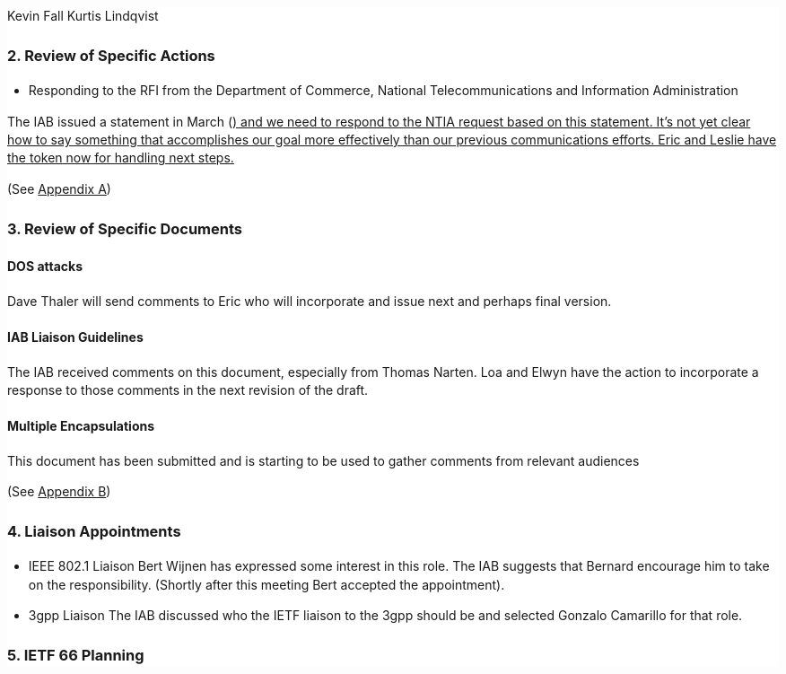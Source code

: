 Kevin Fall Kurtis Lindqvist


### 2. Review of Specific Actions


* Responding to the RFI from the Department of Commerce, National Telecommunications and Information Administration




The IAB issued a statement in March ([) and we need to respond to the NTIA request based on this statement. It’s not yet clear how to say something that accomplishes our goal more effectively than our previous communications efforts. Eric and Leslie have the token now for handling next steps.](http://www/iab.org/documents/correspondence/IANA-2006/IAB-RFI-Input.pdr)


(See [Appendix A](#a))


### 3. Review of Specific Documents


#### DOS attacks


Dave Thaler will send comments to Eric who will incorporate and issue next and perhaps final version.


#### IAB Liaison Guidelines


The IAB received comments on this document, especially from Thomas Narten. Loa and Elwyn have the action to incorporate a response to those comments in the next revision of the draft.


#### Multiple Encapsulations


This document has been submitted and is starting to be used to gather comments from relevant audiences


(See [Appendix B](#b))


### 4. Liaison Appointments


* IEEE 802.1 Liaison
Bert Wijnen has expressed some interest in this role. The IAB suggests that Bernard encourage him to take on the responsibility. (Shortly after this meeting Bert accepted the appointment).

* 3gpp Liaison
The IAB discussed who the IETF liaison to the 3gpp should be and selected Gonzalo Camarillo for that role.


### 5. IETF 66 Planning
